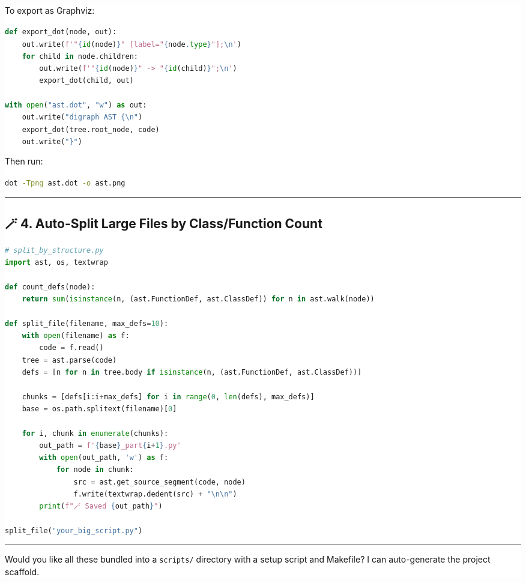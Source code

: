 To export as Graphviz:

```python
def export_dot(node, out):
    out.write(f'"{id(node)}" [label="{node.type}"];\n')
    for child in node.children:
        out.write(f'"{id(node)}" -> "{id(child)}";\n')
        export_dot(child, out)

with open("ast.dot", "w") as out:
    out.write("digraph AST {\n")
    export_dot(tree.root_node, code)
    out.write("}")
```

Then run:

```bash
dot -Tpng ast.dot -o ast.png
```

---

## 🪄 4. **Auto-Split Large Files by Class/Function Count**

```python
# split_by_structure.py
import ast, os, textwrap

def count_defs(node):
    return sum(isinstance(n, (ast.FunctionDef, ast.ClassDef)) for n in ast.walk(node))

def split_file(filename, max_defs=10):
    with open(filename) as f:
        code = f.read()
    tree = ast.parse(code)
    defs = [n for n in tree.body if isinstance(n, (ast.FunctionDef, ast.ClassDef))]

    chunks = [defs[i:i+max_defs] for i in range(0, len(defs), max_defs)]
    base = os.path.splitext(filename)[0]

    for i, chunk in enumerate(chunks):
        out_path = f'{base}_part{i+1}.py'
        with open(out_path, 'w') as f:
            for node in chunk:
                src = ast.get_source_segment(code, node)
                f.write(textwrap.dedent(src) + "\n\n")
        print(f"🪄 Saved {out_path}")

split_file("your_big_script.py")
```

---

Would you like all these bundled into a `scripts/` directory with a setup script and Makefile? I can auto-generate the project scaffold.




